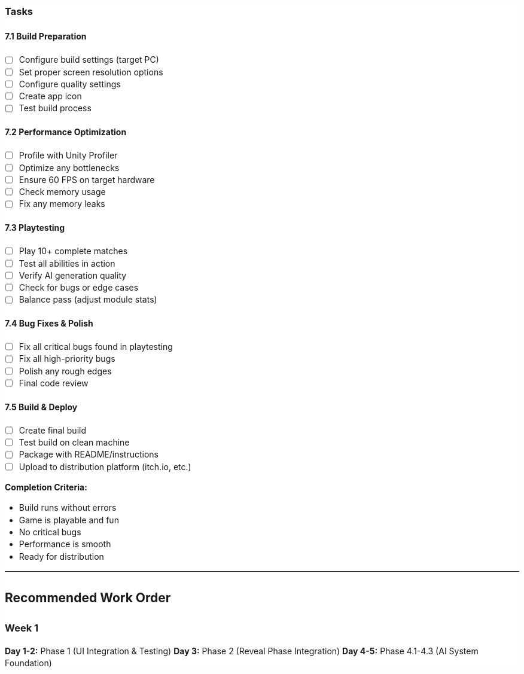 ### Tasks

#### 7.1 Build Preparation
- [ ] Configure build settings (target PC)
- [ ] Set proper screen resolution options
- [ ] Configure quality settings
- [ ] Create app icon
- [ ] Test build process

#### 7.2 Performance Optimization
- [ ] Profile with Unity Profiler
- [ ] Optimize any bottlenecks
- [ ] Ensure 60 FPS on target hardware
- [ ] Check memory usage
- [ ] Fix any memory leaks

#### 7.3 Playtesting
- [ ] Play 10+ complete matches
- [ ] Test all abilities in action
- [ ] Verify AI generation quality
- [ ] Check for bugs or edge cases
- [ ] Balance pass (adjust module stats)

#### 7.4 Bug Fixes & Polish
- [ ] Fix all critical bugs found in playtesting
- [ ] Fix all high-priority bugs
- [ ] Polish any rough edges
- [ ] Final code review

#### 7.5 Build & Deploy
- [ ] Create final build
- [ ] Test build on clean machine
- [ ] Package with README/instructions
- [ ] Upload to distribution platform (itch.io, etc.)

**Completion Criteria:**
- Build runs without errors
- Game is playable and fun
- No critical bugs
- Performance is smooth
- Ready for distribution

---

## Recommended Work Order

### Week 1
**Day 1-2:** Phase 1 (UI Integration & Testing)
**Day 3:** Phase 2 (Reveal Phase Integration)
**Day 4-5:** Phase 4.1-4.3 (AI System Foundation)
